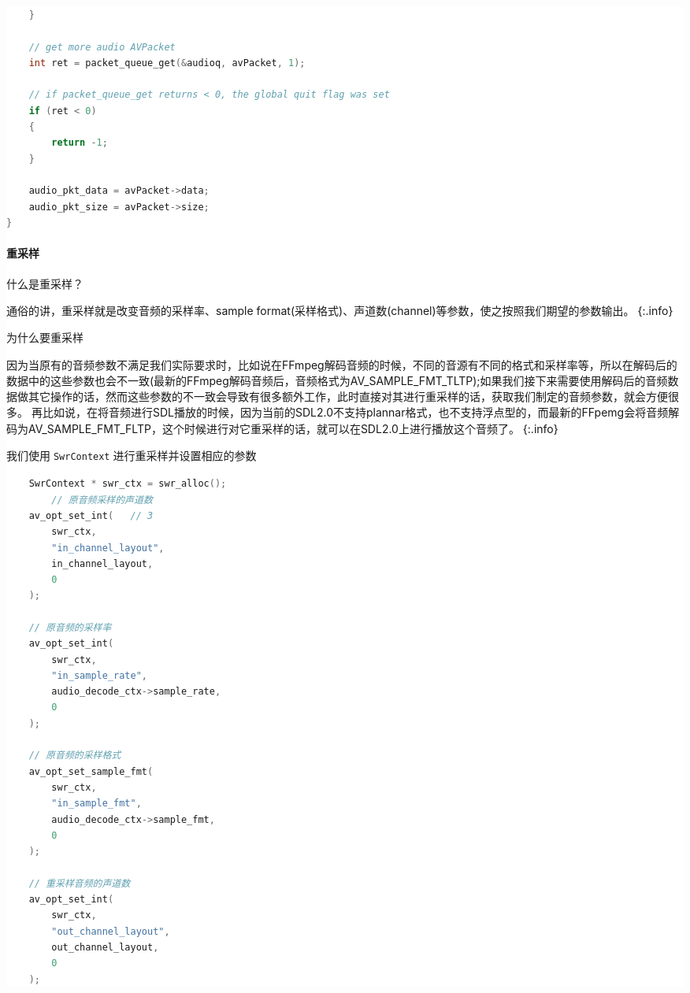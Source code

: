 ```c
    }
    
    // get more audio AVPacket
    int ret = packet_queue_get(&audioq, avPacket, 1);
    
    // if packet_queue_get returns < 0, the global quit flag was set
    if (ret < 0)
    {
        return -1;
    }
    
    audio_pkt_data = avPacket->data;
    audio_pkt_size = avPacket->size;
}
```

#### 重采样
什么是重采样？

通俗的讲，重采样就是改变音频的采样率、sample format(采样格式)、声道数(channel)等参数，使之按照我们期望的参数输出。
{:.info}

为什么要重采样

因为当原有的音频参数不满足我们实际要求时，比如说在FFmpeg解码音频的时候，不同的音源有不同的格式和采样率等，所以在解码后的数据中的这些参数也会不一致(最新的FFmpeg解码音频后，音频格式为AV_SAMPLE_FMT_TLTP);如果我们接下来需要使用解码后的音频数据做其它操作的话，然而这些参数的不一致会导致有很多额外工作，此时直接对其进行重采样的话，获取我们制定的音频参数，就会方便很多。
再比如说，在将音频进行SDL播放的时候，因为当前的SDL2.0不支持plannar格式，也不支持浮点型的，而最新的FFpemg会将音频解码为AV_SAMPLE_FMT_FLTP，这个时候进行对它重采样的话，就可以在SDL2.0上进行播放这个音频了。
{:.info}

我们使用 `SwrContext` 进行重采样并设置相应的参数

```c
    SwrContext * swr_ctx = swr_alloc();
        // 原音频采样的声道数
    av_opt_set_int(   // 3
        swr_ctx,
        "in_channel_layout",
        in_channel_layout,
        0
    );
    
    // 原音频的采样率
    av_opt_set_int(
        swr_ctx,
        "in_sample_rate",
        audio_decode_ctx->sample_rate,
        0
    );
    
    // 原音频的采样格式
    av_opt_set_sample_fmt(
        swr_ctx,
        "in_sample_fmt",
        audio_decode_ctx->sample_fmt,
        0
    );
    
    // 重采样音频的声道数
    av_opt_set_int(
        swr_ctx,
        "out_channel_layout",
        out_channel_layout,
        0
    );
```